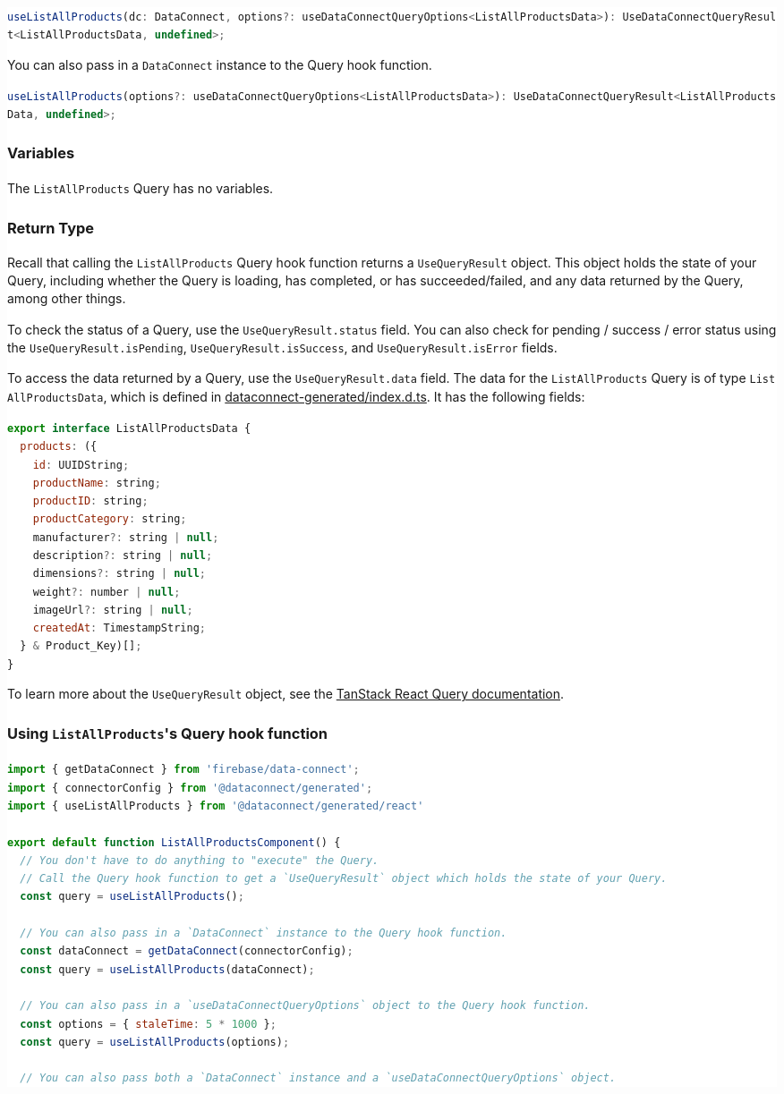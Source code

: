 ```javascript
useListAllProducts(dc: DataConnect, options?: useDataConnectQueryOptions<ListAllProductsData>): UseDataConnectQueryResult<ListAllProductsData, undefined>;
```
You can also pass in a `DataConnect` instance to the Query hook function.
```javascript
useListAllProducts(options?: useDataConnectQueryOptions<ListAllProductsData>): UseDataConnectQueryResult<ListAllProductsData, undefined>;
```

### Variables
The `ListAllProducts` Query has no variables.
### Return Type
Recall that calling the `ListAllProducts` Query hook function returns a `UseQueryResult` object. This object holds the state of your Query, including whether the Query is loading, has completed, or has succeeded/failed, and any data returned by the Query, among other things.

To check the status of a Query, use the `UseQueryResult.status` field. You can also check for pending / success / error status using the `UseQueryResult.isPending`, `UseQueryResult.isSuccess`, and `UseQueryResult.isError` fields.

To access the data returned by a Query, use the `UseQueryResult.data` field. The data for the `ListAllProducts` Query is of type `ListAllProductsData`, which is defined in [dataconnect-generated/index.d.ts](../index.d.ts). It has the following fields:
```javascript
export interface ListAllProductsData {
  products: ({
    id: UUIDString;
    productName: string;
    productID: string;
    productCategory: string;
    manufacturer?: string | null;
    description?: string | null;
    dimensions?: string | null;
    weight?: number | null;
    imageUrl?: string | null;
    createdAt: TimestampString;
  } & Product_Key)[];
}
```

To learn more about the `UseQueryResult` object, see the [TanStack React Query documentation](https://tanstack.com/query/v5/docs/framework/react/reference/useQuery).

### Using `ListAllProducts`'s Query hook function

```javascript
import { getDataConnect } from 'firebase/data-connect';
import { connectorConfig } from '@dataconnect/generated';
import { useListAllProducts } from '@dataconnect/generated/react'

export default function ListAllProductsComponent() {
  // You don't have to do anything to "execute" the Query.
  // Call the Query hook function to get a `UseQueryResult` object which holds the state of your Query.
  const query = useListAllProducts();

  // You can also pass in a `DataConnect` instance to the Query hook function.
  const dataConnect = getDataConnect(connectorConfig);
  const query = useListAllProducts(dataConnect);

  // You can also pass in a `useDataConnectQueryOptions` object to the Query hook function.
  const options = { staleTime: 5 * 1000 };
  const query = useListAllProducts(options);

  // You can also pass both a `DataConnect` instance and a `useDataConnectQueryOptions` object.
```
